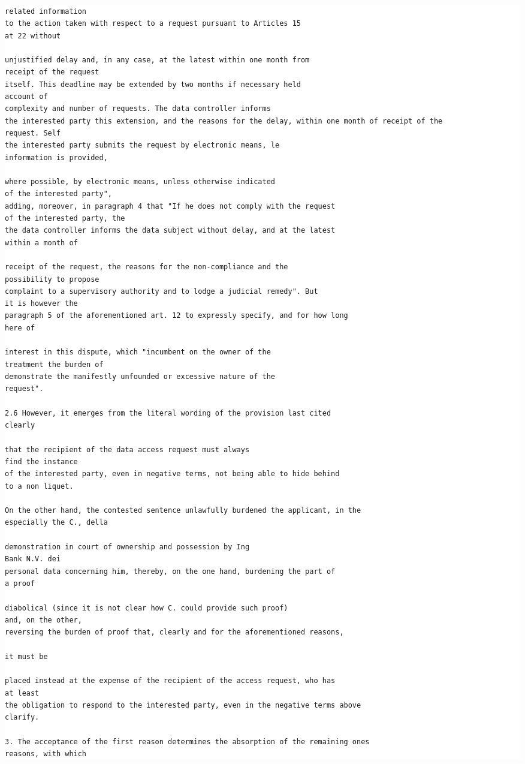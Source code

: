 ```
related information
to the action taken with respect to a request pursuant to Articles 15
at 22 without

unjustified delay and, in any case, at the latest within one month from
receipt of the request
itself. This deadline may be extended by two months if necessary held
account of
complexity and number of requests. The data controller informs
the interested party this extension, and the reasons for the delay, within one month of receipt of the
request. Self
the interested party submits the request by electronic means, le
information is provided,

where possible, by electronic means, unless otherwise indicated
of the interested party",
adding, moreover, in paragraph 4 that "If he does not comply with the request
of the interested party, the
the data controller informs the data subject without delay, and at the latest
within a month of

receipt of the request, the reasons for the non-compliance and the
possibility to propose
complaint to a supervisory authority and to lodge a judicial remedy". But
it is however the
paragraph 5 of the aforementioned art. 12 to expressly specify, and for how long
here of

interest in this dispute, which "incumbent on the owner of the
treatment the burden of
demonstrate the manifestly unfounded or excessive nature of the
request".

2.6 However, it emerges from the literal wording of the provision last cited
clearly

that the recipient of the data access request must always
find the instance
of the interested party, even in negative terms, not being able to hide behind
to a non liquet.

On the other hand, the contested sentence unlawfully burdened the applicant, in the
especially the C., della

demonstration in court of ownership and possession by Ing
Bank N.V. dei
personal data concerning him, thereby, on the one hand, burdening the part of
a proof

diabolical (since it is not clear how C. could provide such proof)
and, on the other,
reversing the burden of proof that, clearly and for the aforementioned reasons,

it must be

placed instead at the expense of the recipient of the access request, who has
at least
the obligation to respond to the interested party, even in the negative terms above
clarify.

3. The acceptance of the first reason determines the absorption of the remaining ones
reasons, with which
```